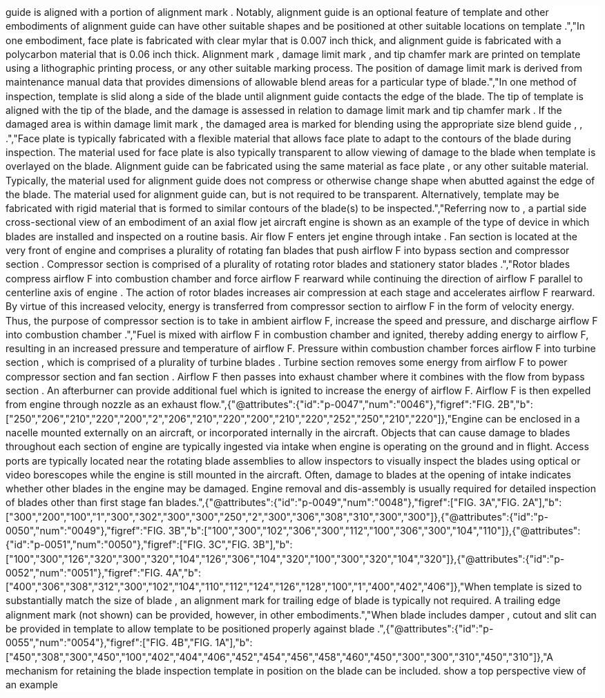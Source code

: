 guide  is aligned with a portion of alignment mark . Notably, alignment guide  is an optional feature of template  and other embodiments of alignment guide  can have other suitable shapes and be positioned at other suitable locations on template .","In one embodiment, face plate  is fabricated with clear mylar that is 0.007 inch thick, and alignment guide  is fabricated with a polycarbon material that is 0.06 inch thick. Alignment mark , damage limit mark , and tip chamfer mark  are printed on template  using a lithographic printing process, or any other suitable marking process. The position of damage limit mark  is derived from maintenance manual data that provides dimensions of allowable blend areas for a particular type of blade.","In one method of inspection, template  is slid along a side of the blade until alignment guide  contacts the edge of the blade. The tip  of template  is aligned with the tip of the blade, and the damage is assessed in relation to damage limit mark  and tip chamfer mark . If the damaged area is within damage limit mark , the damaged area is marked for blending using the appropriate size blend guide , , .","Face plate  is typically fabricated with a flexible material that allows face plate  to adapt to the contours of the blade during inspection. The material used for face plate  is also typically transparent to allow viewing of damage to the blade when template  is overlayed on the blade. Alignment guide  can be fabricated using the same material as face plate , or any other suitable material. Typically, the material used for alignment guide  does not compress or otherwise change shape when abutted against the edge of the blade. The material used for alignment guide  can, but is not required to be transparent. Alternatively, template  may be fabricated with rigid material that is formed to similar contours of the blade(s) to be inspected.","Referring now to , a partial side cross-sectional view of an embodiment of an axial flow jet aircraft engine  is shown as an example of the type of device in which blades are installed and inspected on a routine basis. Air flow F enters jet engine  through intake . Fan section  is located at the very front of engine  and comprises a plurality of rotating fan blades  that push airflow F into bypass section  and compressor section . Compressor section  is comprised of a plurality of rotating rotor blades  and stationery stator blades .","Rotor blades  compress airflow F into combustion chamber  and force airflow F rearward while continuing the direction of airflow F parallel to centerline axis  of engine . The action of rotor blades  increases air compression at each stage and accelerates airflow F rearward. By virtue of this increased velocity, energy is transferred from compressor section  to airflow F in the form of velocity energy. Thus, the purpose of compressor section  is to take in ambient airflow F, increase the speed and pressure, and discharge airflow F into combustion chamber .","Fuel is mixed with airflow F in combustion chamber  and ignited, thereby adding energy to airflow F, resulting in an increased pressure and temperature of airflow F. Pressure within combustion chamber  forces airflow F into turbine section , which is comprised of a plurality of turbine blades . Turbine section  removes some energy from airflow F to power compressor section  and fan section . Airflow F then passes into exhaust chamber  where it combines with the flow from bypass section . An afterburner  can provide additional fuel which is ignited to increase the energy of airflow F. Airflow F is then expelled from engine  through nozzle  as an exhaust flow.",{"@attributes":{"id":"p-0047","num":"0046"},"figref":"FIG. 2B","b":["250","206","210","220","200","2","206","210","220","200","210","220","252","250","210","220"]},"Engine  can be enclosed in a nacelle mounted externally on an aircraft, or incorporated internally in the aircraft. Objects that can cause damage to blades throughout each section of engine  are typically ingested via intake  when engine  is operating on the ground and in flight. Access ports are typically located near the rotating blade assemblies to allow inspectors to visually inspect the blades using optical or video borescopes while the engine  is still mounted in the aircraft. Often, damage to blades at the opening of intake  indicates whether other blades in the engine may be damaged. Engine removal and dis-assembly is usually required for detailed inspection of blades other than first stage fan blades.",{"@attributes":{"id":"p-0049","num":"0048"},"figref":["FIG. 3A","FIG. 2A"],"b":["300","200","100","1","300","302","300","300","250","2","300","306","308","310","300","300"]},{"@attributes":{"id":"p-0050","num":"0049"},"figref":"FIG. 3B","b":["100","300","102","306","300","112","100","306","300","104","110"]},{"@attributes":{"id":"p-0051","num":"0050"},"figref":["FIG. 3C","FIG. 3B"],"b":["100","300","126","320","300","320","104","126","306","104","320","100","300","320","104","320"]},{"@attributes":{"id":"p-0052","num":"0051"},"figref":"FIG. 4A","b":["400","306","308","312","300","102","104","110","112","124","126","128","100","1","400","402","406"]},"When template  is sized to substantially match the size of blade , an alignment mark for trailing edge  of blade  is typically not required. A trailing edge alignment mark (not shown) can be provided, however, in other embodiments.","When blade  includes damper , cutout  and slit  can be provided in template  to allow template  to be positioned properly against blade .",{"@attributes":{"id":"p-0055","num":"0054"},"figref":["FIG. 4B","FIG. 1A"],"b":["450","308","300","450","100","402","404","406","452","454","456","458","460","450","300","300","310","450","310"]},"A mechanism for retaining the blade inspection template in position on the blade can be included.  show a top perspective view of an example